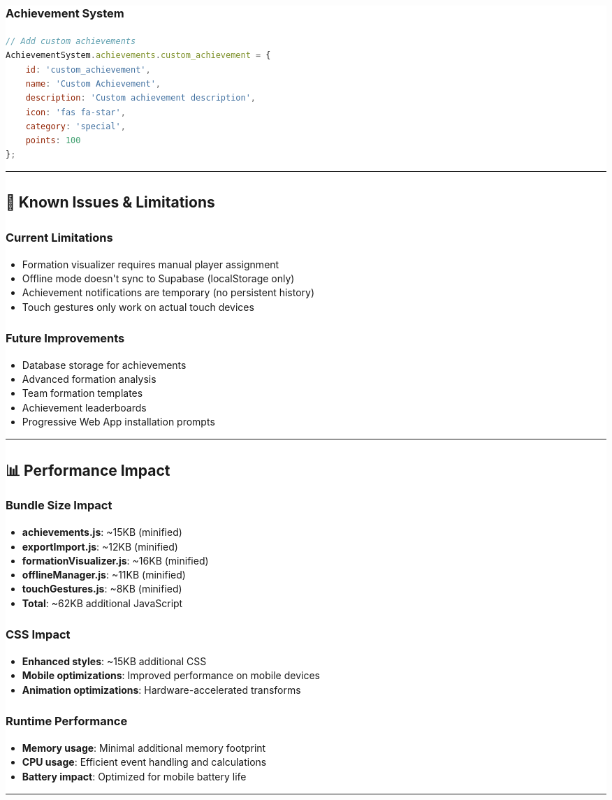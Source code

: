### Achievement System
```javascript
// Add custom achievements
AchievementSystem.achievements.custom_achievement = {
    id: 'custom_achievement',
    name: 'Custom Achievement',
    description: 'Custom achievement description',
    icon: 'fas fa-star',
    category: 'special',
    points: 100
};
```

---

## 🐛 Known Issues & Limitations

### Current Limitations
- Formation visualizer requires manual player assignment
- Offline mode doesn't sync to Supabase (localStorage only)
- Achievement notifications are temporary (no persistent history)
- Touch gestures only work on actual touch devices

### Future Improvements
- Database storage for achievements
- Advanced formation analysis
- Team formation templates
- Achievement leaderboards
- Progressive Web App installation prompts

---

## 📊 Performance Impact

### Bundle Size Impact
- **achievements.js**: ~15KB (minified)
- **exportImport.js**: ~12KB (minified)
- **formationVisualizer.js**: ~16KB (minified)
- **offlineManager.js**: ~11KB (minified)
- **touchGestures.js**: ~8KB (minified)
- **Total**: ~62KB additional JavaScript

### CSS Impact
- **Enhanced styles**: ~15KB additional CSS
- **Mobile optimizations**: Improved performance on mobile devices
- **Animation optimizations**: Hardware-accelerated transforms

### Runtime Performance
- **Memory usage**: Minimal additional memory footprint
- **CPU usage**: Efficient event handling and calculations
- **Battery impact**: Optimized for mobile battery life

---